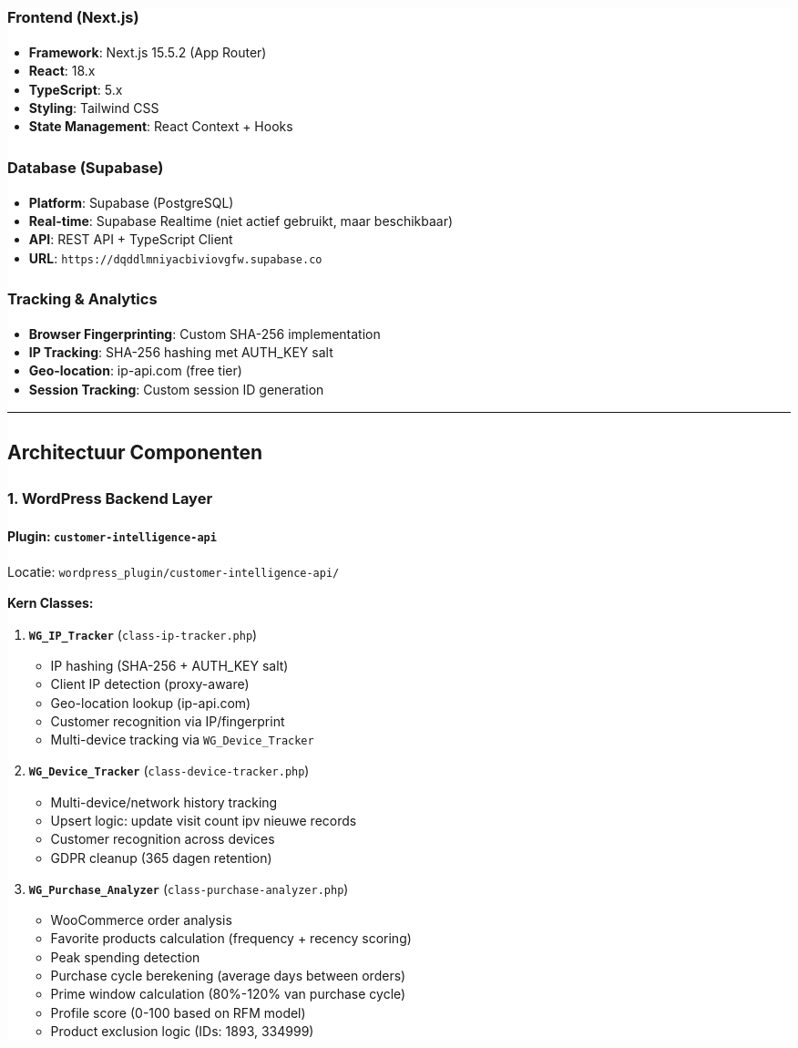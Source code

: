 ### Frontend (Next.js)
- **Framework**: Next.js 15.5.2 (App Router)
- **React**: 18.x
- **TypeScript**: 5.x
- **Styling**: Tailwind CSS
- **State Management**: React Context + Hooks

### Database (Supabase)
- **Platform**: Supabase (PostgreSQL)
- **Real-time**: Supabase Realtime (niet actief gebruikt, maar beschikbaar)
- **API**: REST API + TypeScript Client
- **URL**: `https://dqddlmniyacbiviovgfw.supabase.co`

### Tracking & Analytics
- **Browser Fingerprinting**: Custom SHA-256 implementation
- **IP Tracking**: SHA-256 hashing met AUTH_KEY salt
- **Geo-location**: ip-api.com (free tier)
- **Session Tracking**: Custom session ID generation

---

## Architectuur Componenten

### 1. WordPress Backend Layer

#### **Plugin: `customer-intelligence-api`**
Locatie: `wordpress_plugin/customer-intelligence-api/`

**Kern Classes:**

1. **`WG_IP_Tracker`** (`class-ip-tracker.php`)
   - IP hashing (SHA-256 + AUTH_KEY salt)
   - Client IP detection (proxy-aware)
   - Geo-location lookup (ip-api.com)
   - Customer recognition via IP/fingerprint
   - Multi-device tracking via `WG_Device_Tracker`

2. **`WG_Device_Tracker`** (`class-device-tracker.php`)
   - Multi-device/network history tracking
   - Upsert logic: update visit count ipv nieuwe records
   - Customer recognition across devices
   - GDPR cleanup (365 dagen retention)

3. **`WG_Purchase_Analyzer`** (`class-purchase-analyzer.php`)
   - WooCommerce order analysis
   - Favorite products calculation (frequency + recency scoring)
   - Peak spending detection
   - Purchase cycle berekening (average days between orders)
   - Prime window calculation (80%-120% van purchase cycle)
   - Profile score (0-100 based on RFM model)
   - Product exclusion logic (IDs: 1893, 334999)
